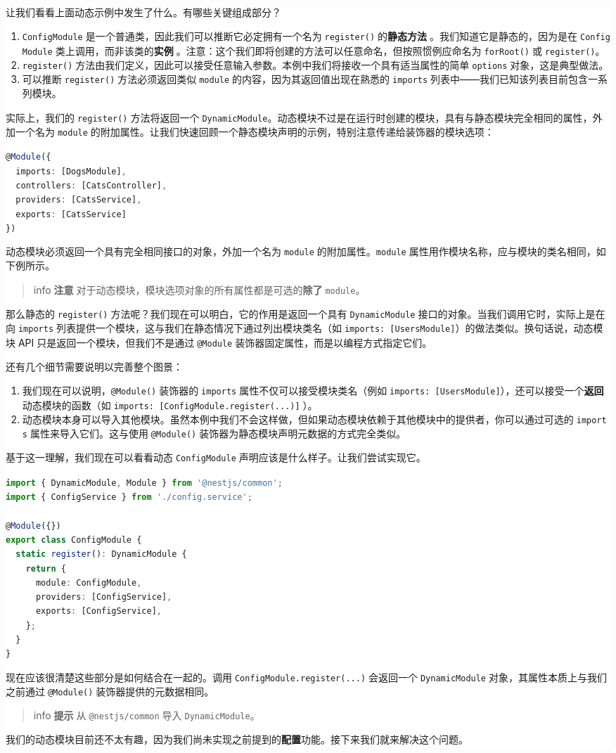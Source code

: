让我们看看上面动态示例中发生了什么。有哪些关键组成部分？

1.  `ConfigModule` 是一个普通类，因此我们可以推断它必定拥有一个名为 `register()` 的**静态方法** 。我们知道它是静态的，因为是在 `ConfigModule` 类上调用，而非该类的**实例** 。注意：这个我们即将创建的方法可以任意命名，但按照惯例应命名为 `forRoot()` 或 `register()`。
2.  `register()` 方法由我们定义，因此可以接受任意输入参数。本例中我们将接收一个具有适当属性的简单 `options` 对象，这是典型做法。
3.  可以推断 `register()` 方法必须返回类似 `module` 的内容，因为其返回值出现在熟悉的 `imports` 列表中——我们已知该列表目前包含一系列模块。

实际上，我们的 `register()` 方法将返回一个 `DynamicModule`。动态模块不过是在运行时创建的模块，具有与静态模块完全相同的属性，外加一个名为 `module` 的附加属性。让我们快速回顾一个静态模块声明的示例，特别注意传递给装饰器的模块选项：

```typescript
@Module({
  imports: [DogsModule],
  controllers: [CatsController],
  providers: [CatsService],
  exports: [CatsService]
})
```

动态模块必须返回一个具有完全相同接口的对象，外加一个名为 `module` 的附加属性。`module` 属性用作模块名称，应与模块的类名相同，如下例所示。

> info **注意** 对于动态模块，模块选项对象的所有属性都是可选的**除了** `module`。

那么静态的 `register()` 方法呢？我们现在可以明白，它的作用是返回一个具有 `DynamicModule` 接口的对象。当我们调用它时，实际上是在向 `imports` 列表提供一个模块，这与我们在静态情况下通过列出模块类名（如 `imports: [UsersModule]`）的做法类似。换句话说，动态模块 API 只是返回一个模块，但我们不是通过 `@Module` 装饰器固定属性，而是以编程方式指定它们。

还有几个细节需要说明以完善整个图景：

1.  我们现在可以说明，`@Module()` 装饰器的 `imports` 属性不仅可以接受模块类名（例如 `imports: [UsersModule]`），还可以接受一个**返回**动态模块的函数（如 `imports: [ConfigModule.register(...)]` ）。
2.  动态模块本身可以导入其他模块。虽然本例中我们不会这样做，但如果动态模块依赖于其他模块中的提供者，你可以通过可选的 `imports` 属性来导入它们。这与使用 `@Module()` 装饰器为静态模块声明元数据的方式完全类似。

基于这一理解，我们现在可以看看动态 `ConfigModule` 声明应该是什么样子。让我们尝试实现它。

```typescript
import { DynamicModule, Module } from '@nestjs/common';
import { ConfigService } from './config.service';

@Module({})
export class ConfigModule {
  static register(): DynamicModule {
    return {
      module: ConfigModule,
      providers: [ConfigService],
      exports: [ConfigService],
    };
  }
}
```

现在应该很清楚这些部分是如何结合在一起的。调用 `ConfigModule.register(...)` 会返回一个 `DynamicModule` 对象，其属性本质上与我们之前通过 `@Module()` 装饰器提供的元数据相同。

> info **提示** 从 `@nestjs/common` 导入 `DynamicModule`。

我们的动态模块目前还不太有趣，因为我们尚未实现之前提到的**配置**功能。接下来我们就来解决这个问题。
